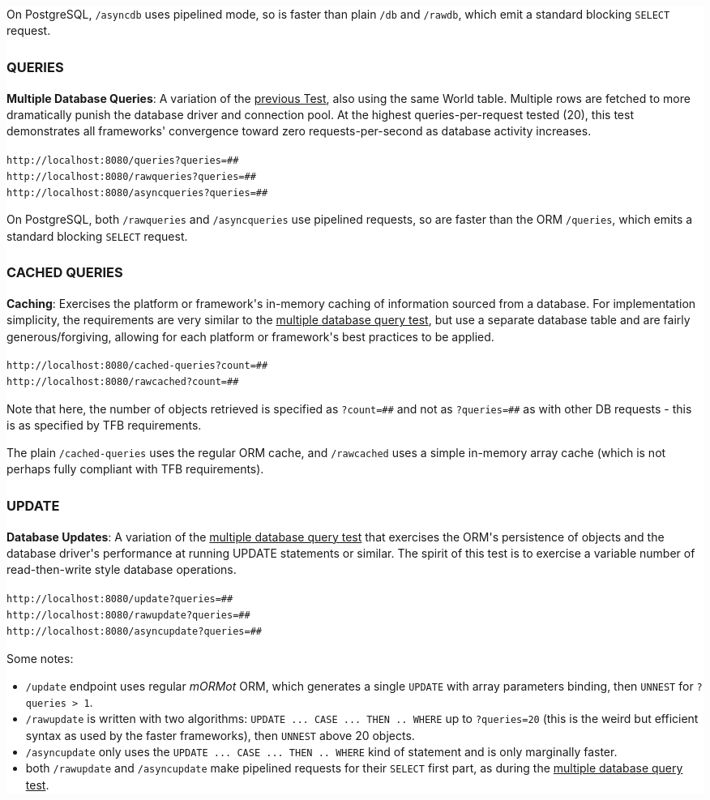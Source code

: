 On PostgreSQL, `/asyncdb` uses pipelined mode, so is faster than plain `/db` and `/rawdb`, which emit a standard blocking `SELECT` request.

### QUERIES

**Multiple Database Queries**: A variation of the [previous Test](#db), also using the same World table. Multiple rows are fetched to more dramatically punish the database driver and connection pool. At the highest queries-per-request tested (20), this test demonstrates all frameworks' convergence toward zero requests-per-second as database activity increases.

```
http://localhost:8080/queries?queries=##
http://localhost:8080/rawqueries?queries=##
http://localhost:8080/asyncqueries?queries=##
```

On PostgreSQL, both `/rawqueries` and `/asyncqueries` use pipelined requests, so are faster than the ORM `/queries`, which emits a standard blocking `SELECT` request.

### CACHED QUERIES

**Caching**: Exercises the platform or framework's in-memory caching of information sourced from a database. For implementation simplicity, the requirements are very similar to the [multiple database query test](#queries), but use a separate database table and are fairly generous/forgiving, allowing for each platform or framework's best practices to be applied.

```
http://localhost:8080/cached-queries?count=##
http://localhost:8080/rawcached?count=##
```

Note that here, the number of objects retrieved is specified as `?count=##` and not as `?queries=##` as with other DB requests - this is as specified by TFB requirements.

The plain `/cached-queries` uses the regular ORM cache, and `/rawcached` uses a simple in-memory array cache (which is not perhaps fully compliant with TFB requirements).

### UPDATE

**Database Updates**: A variation of the [multiple database query test](#queries) that exercises the ORM's persistence of objects and the database driver's performance at running UPDATE statements or similar. The spirit of this test is to exercise a variable number of read-then-write style database operations.

```
http://localhost:8080/update?queries=##
http://localhost:8080/rawupdate?queries=##
http://localhost:8080/asyncupdate?queries=##
```

Some notes:
* `/update` endpoint uses regular *mORMot* ORM, which generates a single `UPDATE` with array parameters binding, then `UNNEST` for `?queries > 1`.
* `/rawupdate` is written with two algorithms: `UPDATE ... CASE ... THEN .. WHERE` up to `?queries=20` (this is the weird but efficient syntax as used by the faster frameworks), then `UNNEST` above 20 objects.
* `/asyncupdate` only uses the `UPDATE ... CASE ... THEN .. WHERE` kind of statement and is only marginally faster.
* both `/rawupdate` and `/asyncupdate` make pipelined requests for their `SELECT` first part, as during the [multiple database query test](#queries).
